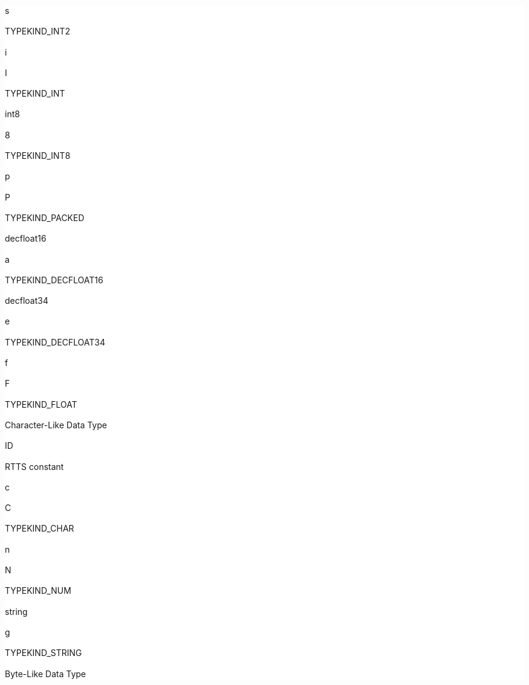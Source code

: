 s

TYPEKIND\_INT2

i

I

TYPEKIND\_INT

int8

8

TYPEKIND\_INT8

p

P

TYPEKIND\_PACKED

decfloat16

a

TYPEKIND\_DECFLOAT16

decfloat34

e

TYPEKIND\_DECFLOAT34

f

F

TYPEKIND\_FLOAT

Character-Like Data Type

ID

RTTS constant

c

C

TYPEKIND\_CHAR

n

N

TYPEKIND\_NUM

string

g

TYPEKIND\_STRING

Byte-Like Data Type
